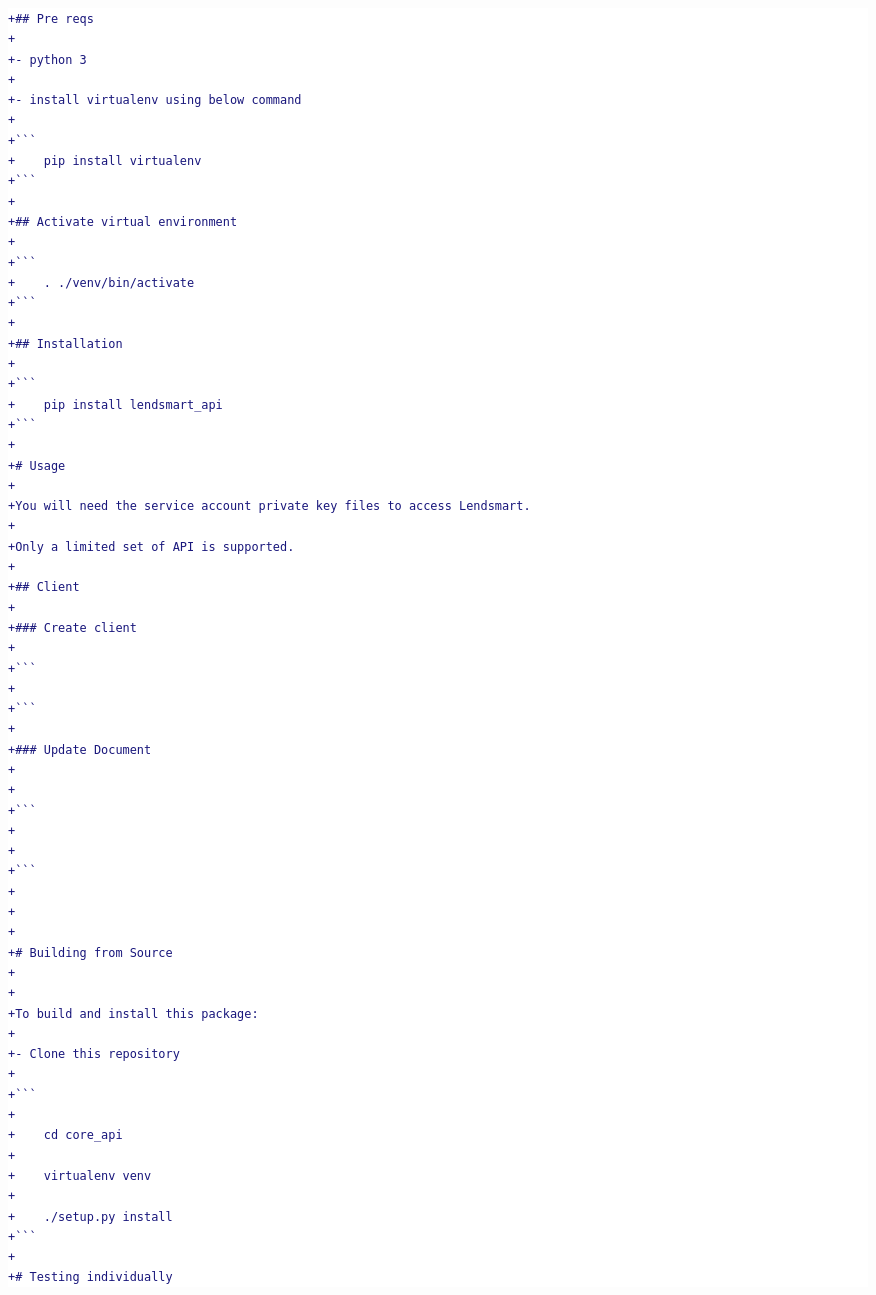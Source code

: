 ```diff
+## Pre reqs
+
+- python 3
+
+- install virtualenv using below command
+
+```
+    pip install virtualenv
+```
+
+## Activate virtual environment
+
+```
+    . ./venv/bin/activate
+```
+
+## Installation
+
+```
+    pip install lendsmart_api
+```
+
+# Usage
+
+You will need the service account private key files to access Lendsmart.
+
+Only a limited set of API is supported.
+
+## Client
+
+### Create client
+
+```
+
+```
+
+### Update Document
+
+
+```
+
+
+```
+
+
+
+# Building from Source
+
+
+To build and install this package:
+
+- Clone this repository
+
+```
+
+    cd core_api
+
+    virtualenv venv
+
+    ./setup.py install
+```
+
+# Testing individually
```